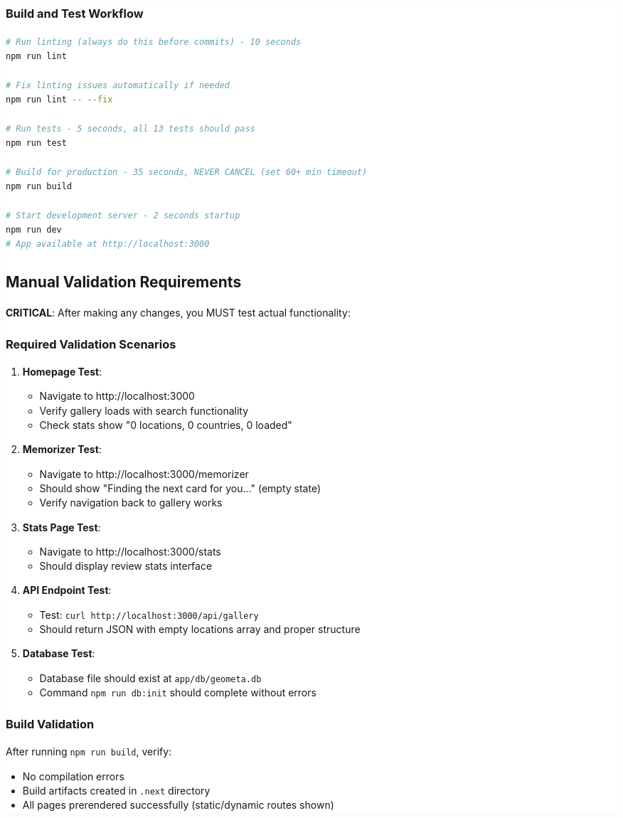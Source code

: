 ### Build and Test Workflow

```bash
# Run linting (always do this before commits) - 10 seconds
npm run lint

# Fix linting issues automatically if needed
npm run lint -- --fix

# Run tests - 5 seconds, all 13 tests should pass
npm run test

# Build for production - 35 seconds, NEVER CANCEL (set 60+ min timeout)
npm run build

# Start development server - 2 seconds startup
npm run dev
# App available at http://localhost:3000
```

## Manual Validation Requirements

**CRITICAL**: After making any changes, you MUST test actual functionality:

### Required Validation Scenarios
1. **Homepage Test**:
   - Navigate to http://localhost:3000
   - Verify gallery loads with search functionality
   - Check stats show "0 locations, 0 countries, 0 loaded"

2. **Memorizer Test**:
   - Navigate to http://localhost:3000/memorizer
   - Should show "Finding the next card for you..." (empty state)
   - Verify navigation back to gallery works

3. **Stats Page Test**:
   - Navigate to http://localhost:3000/stats
   - Should display review stats interface

4. **API Endpoint Test**:
   - Test: `curl http://localhost:3000/api/gallery`
   - Should return JSON with empty locations array and proper structure

5. **Database Test**:
   - Database file should exist at `app/db/geometa.db`
   - Command `npm run db:init` should complete without errors

### Build Validation
After running `npm run build`, verify:
- No compilation errors
- Build artifacts created in `.next` directory
- All pages prerendered successfully (static/dynamic routes shown)
